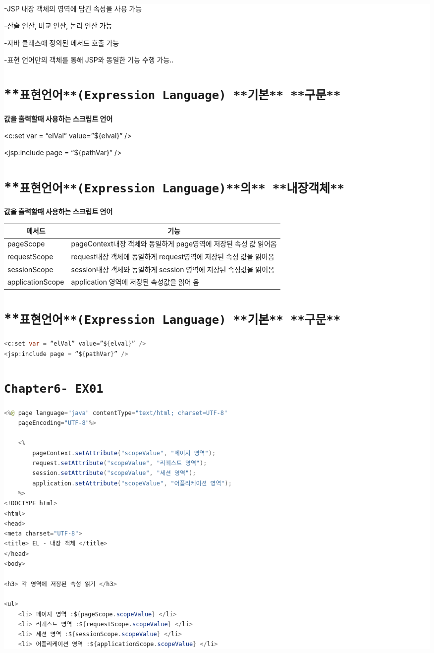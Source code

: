 -JSP 내장 객체의 영역에 담긴 속성을 사용 가능

-산술 연산, 비교 연산, 논리 연산 가능

-자바 클래스애 정의된 메서드 호출 가능

-표현 언어만의 객체를 통해 JSP와 동일한 기능 수행 가능..

# **`표현언어**(Expression Language) **기본** **구문**`

**값을 출력할때 사용하는 스크립트 언어**

<c:set var = “elVal” value=”${elval}” />

<jsp:include page = “${pathVar}” />

# **`표현언어**(Expression Language)**의** **내장객체**`

**값을 출력할때 사용하는 스크립트 언어**

| 메서드 | 기능 |
| --- | --- |
| pageScope | pageContext내장 객체와 동일하게 page영역에 저장된 속성 값 읽어옴 |
| requestScope | request내장 객체에 동일하게 request영역에 저장된 속성 값을 읽어옴 |
| sessionScope | session내장 객체와 동일하게 session 영역에 저장된 속성값을 읽어옴 |
| applicationScope | application 영역에 저장된 속성값을 읽어 옴 |

# **`표현언어**(Expression Language) **기본** **구문**`

```java
<c:set var = “elVal” value=”${elval}” />
<jsp:include page = “${pathVar}” />
```

# `Chapter6- EX01`

```java
<%@ page language="java" contentType="text/html; charset=UTF-8"
    pageEncoding="UTF-8"%>
    
    <%
    	pageContext.setAttribute("scopeValue", "페이지 영역");
   		request.setAttribute("scopeValue", "리퀘스트 영역");
   		session.setAttribute("scopeValue", "세션 영역");
   		application.setAttribute("scopeValue", "어플리케이션 영역");
    %>
<!DOCTYPE html>
<html>
<head>
<meta charset="UTF-8">
<title> EL - 내장 객체 </title>
</head>
<body>

<h3> 각 영역에 저장된 속성 읽기 </h3>

<ul>
	<li> 페이지 영역 :${pageScope.scopeValue} </li>
	<li> 리퀘스트 영역 :${requestScope.scopeValue} </li>
	<li> 세션 영역 :${sessionScope.scopeValue} </li>
	<li> 어플리케이션 영역 :${applicationScope.scopeValue} </li>
```